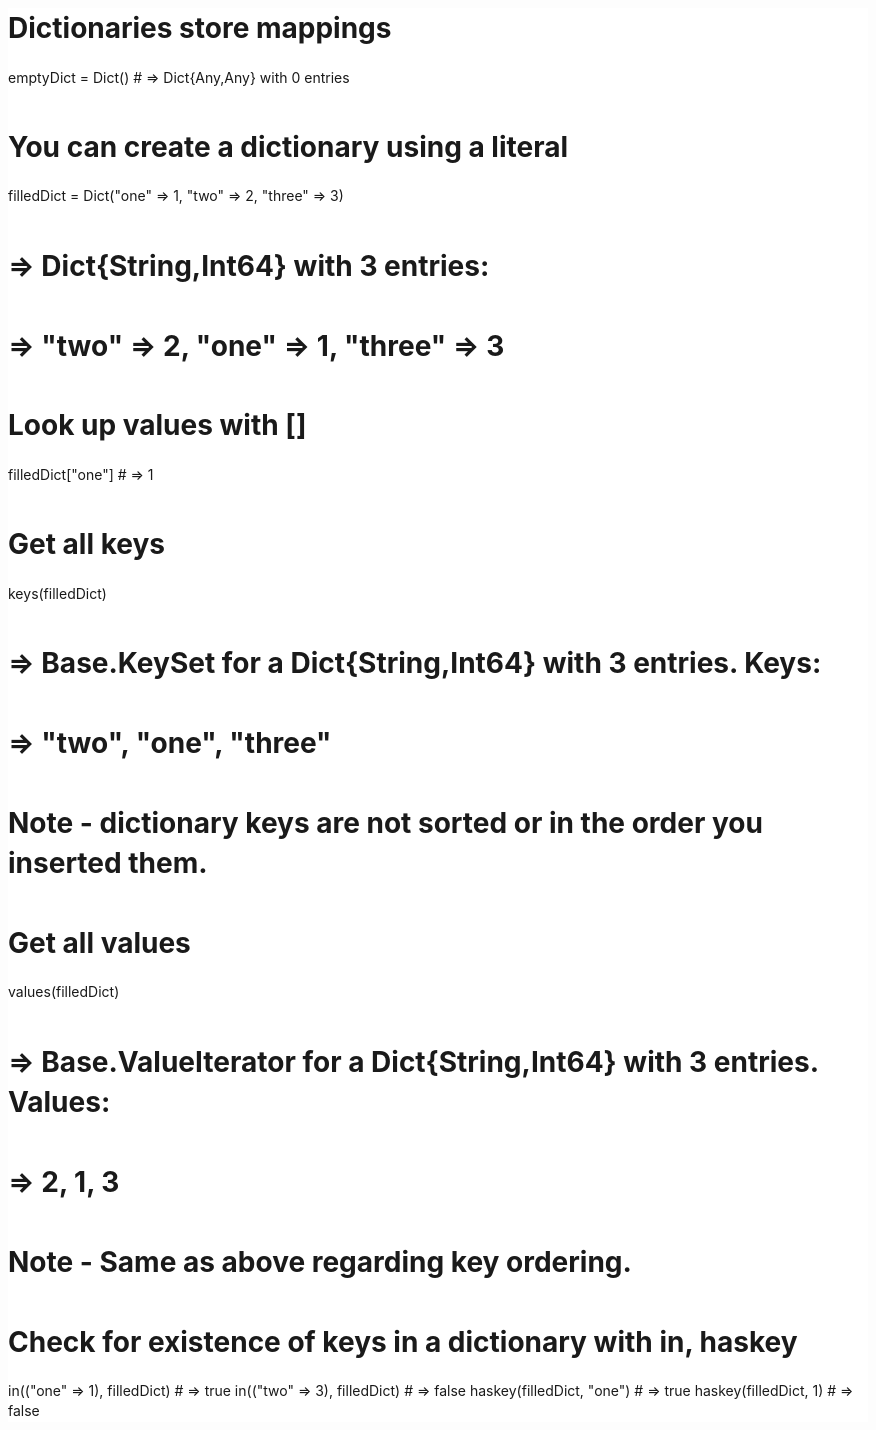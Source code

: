 # Dictionaries store mappings
emptyDict = Dict()  # => Dict{Any,Any} with 0 entries

# You can create a dictionary using a literal
filledDict = Dict("one" => 1, "two" => 2, "three" => 3)
# => Dict{String,Int64} with 3 entries:
# =>  "two" => 2, "one" => 1, "three" => 3

# Look up values with []
filledDict["one"]  # => 1

# Get all keys
keys(filledDict)
# => Base.KeySet for a Dict{String,Int64} with 3 entries. Keys:
# =>  "two", "one", "three"
# Note - dictionary keys are not sorted or in the order you inserted them.

# Get all values
values(filledDict)
# => Base.ValueIterator for a Dict{String,Int64} with 3 entries. Values: 
# =>  2, 1, 3
# Note - Same as above regarding key ordering.

# Check for existence of keys in a dictionary with in, haskey
in(("one" => 1), filledDict)  # => true
in(("two" => 3), filledDict)  # => false
haskey(filledDict, "one")     # => true
haskey(filledDict, 1)         # => false
